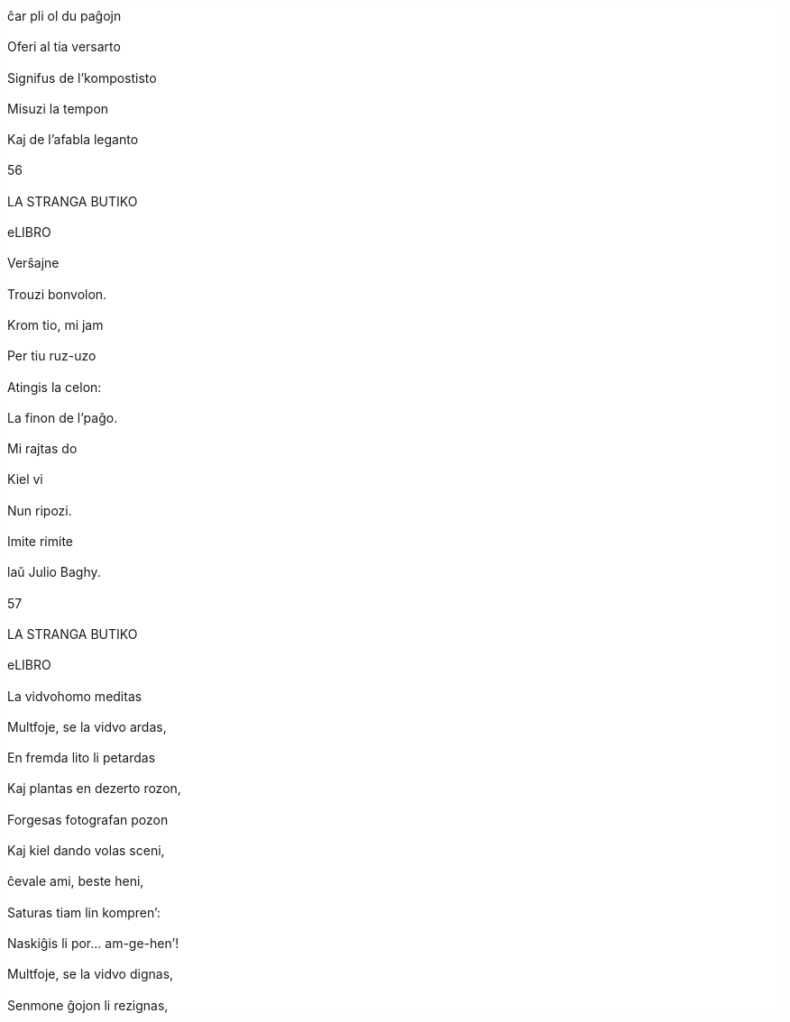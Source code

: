 ĉar pli ol du paĝojn

Oferi al tia versarto

Signifus de l’kompostisto

Misuzi la tempon

Kaj de l’afabla leganto

56

LA STRANGA BUTIKO

eLIBRO

Verŝajne

Trouzi bonvolon. 

Krom tio, mi jam

Per tiu ruz-uzo

Atingis la celon:

La finon de l’paĝo. 

Mi rajtas do

Kiel vi

Nun ripozi. 

Imite rimite

laŭ Julio Baghy. 

57

LA STRANGA BUTIKO

eLIBRO

La vidvohomo meditas

Multfoje, se la vidvo ardas, 

En fremda lito li petardas

Kaj plantas en dezerto rozon, 

Forgesas fotografan pozon

Kaj kiel dando volas sceni, 

ĉevale ami, beste heni, 

Saturas tiam lin kompren’:

Naskiĝis li por… am-ge-hen’\! 

Multfoje, se la vidvo dignas, 

Senmone ĝojon li rezignas, 
